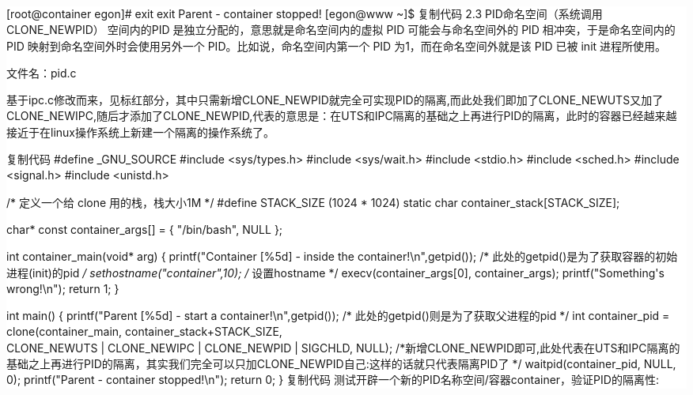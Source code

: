 [root@container egon]# exit
exit
Parent - container stopped!
[egon@www ~]$ 
复制代码
2.3 PID命名空间（系统调用CLONE_NEWPID）
空间内的PID 是独立分配的，意思就是命名空间内的虚拟 PID 可能会与命名空间外的 PID 相冲突，于是命名空间内的 PID 映射到命名空间外时会使用另外一个 PID。比如说，命名空间内第一个 PID 为1，而在命名空间外就是该 PID 已被 init 进程所使用。

文件名：pid.c

基于ipc.c修改而来，见标红部分，其中只需新增CLONE_NEWPID就完全可实现PID的隔离,而此处我们即加了CLONE_NEWUTS又加了CLONE_NEWIPC,随后才添加了CLONE_NEWPID,代表的意思是：在UTS和IPC隔离的基础之上再进行PID的隔离，此时的容器已经越来越接近于在linux操作系统上新建一个隔离的操作系统了。

复制代码
#define _GNU_SOURCE 
#include <sys/types.h>
#include <sys/wait.h>
#include <stdio.h>
#include <sched.h>
#include <signal.h>
#include <unistd.h>

/* 定义一个给 clone 用的栈，栈大小1M */
#define STACK_SIZE (1024 * 1024) 
static char container_stack[STACK_SIZE];

char* const container_args[] = {
    "/bin/bash",
    NULL
};


int container_main(void* arg) 
{ 
    printf("Container [%5d] - inside the container!\n",getpid()); /* 此处的getpid()是为了获取容器的初始进程(init)的pid */
    sethostname("container",10); /* 设置hostname */ 
    execv(container_args[0], container_args); 
    printf("Something's wrong!\n"); 
    return 1; 
} 
 
int main() 
{ 
    printf("Parent [%5d] - start a container!\n",getpid()); /* 此处的getpid()则是为了获取父进程的pid */ 
    int container_pid = clone(container_main, container_stack+STACK_SIZE,  
            CLONE_NEWUTS | CLONE_NEWIPC | CLONE_NEWPID | SIGCHLD, NULL); /*新增CLONE_NEWPID即可,此处代表在UTS和IPC隔离的基础之上再进行PID的隔离，其实我们完全可以只加CLONE_NEWPID自己:这样的话就只代表隔离PID了 */ 
    waitpid(container_pid, NULL, 0); 
    printf("Parent - container stopped!\n"); 
    return 0; 
}
复制代码
 测试开辟一个新的PID名称空间/容器container，验证PID的隔离性:
